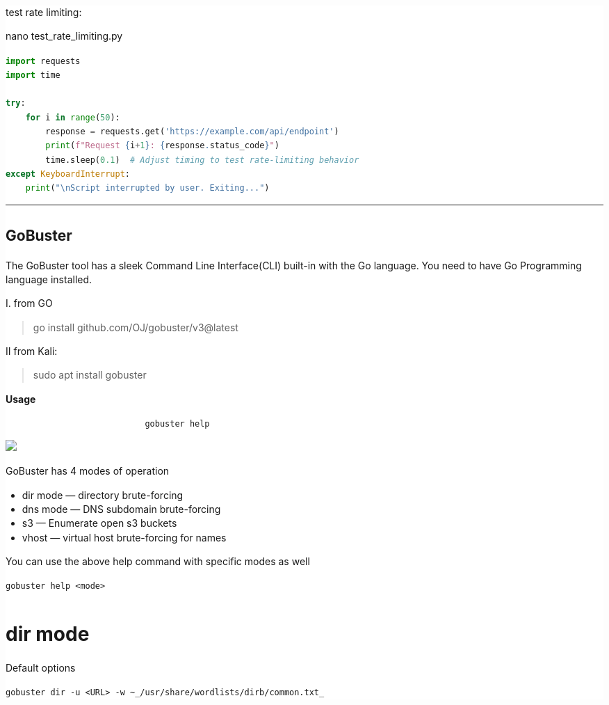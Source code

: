 test rate limiting:

nano test_rate_limiting.py

```Python
import requests
import time

try:
    for i in range(50):
        response = requests.get('https://example.com/api/endpoint')
        print(f"Request {i+1}: {response.status_code}")
        time.sleep(0.1)  # Adjust timing to test rate-limiting behavior
except KeyboardInterrupt:
    print("\nScript interrupted by user. Exiting...")

```

---
## GoBuster

The GoBuster tool has a sleek Command Line Interface(CLI) built-in with the Go language. You need to have Go Programming language installed.


I. from GO

> go install github.com/OJ/gobuster/v3@latest

II from Kali:

> sudo apt install gobuster

**Usage**

								gobuster help

![](https://miro.medium.com/v2/resize:fit:875/1*S2t7qTCGGTD4JjrMCUgudA.png)

GoBuster has 4 modes of operation

- dir mode — directory brute-forcing
- dns mode — DNS subdomain brute-forcing
- s3 — Enumerate open s3 buckets
- vhost — virtual host brute-forcing for names

You can use the above help command with specific modes as well

```
gobuster help <mode>
```

# **dir mode**

Default options

```
gobuster dir -u <URL> -w ~_/usr/share/wordlists/dirb/common.txt_
```
